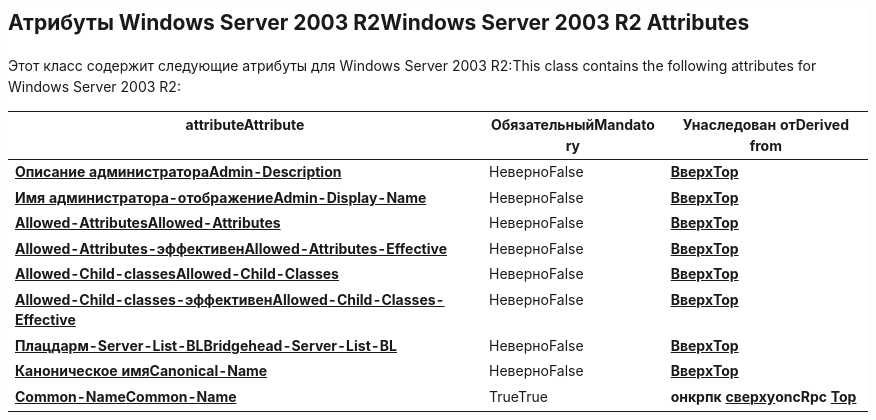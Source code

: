 ## <a name="windows-server-2003-r2-attributes"></a><span data-ttu-id="91535-147">Атрибуты Windows Server 2003 R2</span><span class="sxs-lookup"><span data-stu-id="91535-147">Windows Server 2003 R2 Attributes</span></span>

<span data-ttu-id="91535-148">Этот класс содержит следующие атрибуты для Windows Server 2003 R2:</span><span class="sxs-lookup"><span data-stu-id="91535-148">This class contains the following attributes for Windows Server 2003 R2:</span></span>



| <span data-ttu-id="91535-149">attribute</span><span class="sxs-lookup"><span data-stu-id="91535-149">Attribute</span></span>                                                                   | <span data-ttu-id="91535-150">Обязательный</span><span class="sxs-lookup"><span data-stu-id="91535-150">Mandatory</span></span> | <span data-ttu-id="91535-151">Унаследован от</span><span class="sxs-lookup"><span data-stu-id="91535-151">Derived from</span></span>                               |
|-----------------------------------------------------------------------------|-----------|--------------------------------------------|
| [<span data-ttu-id="91535-152">**Описание администратора**</span><span class="sxs-lookup"><span data-stu-id="91535-152">**Admin-Description**</span></span>](a-admindescription.md)                             | <span data-ttu-id="91535-153">Неверно</span><span class="sxs-lookup"><span data-stu-id="91535-153">False</span></span>     | [<span data-ttu-id="91535-154">**Вверх**</span><span class="sxs-lookup"><span data-stu-id="91535-154">**Top**</span></span>](c-top.md)<br/>            |
| [<span data-ttu-id="91535-155">**Имя администратора-отображение**</span><span class="sxs-lookup"><span data-stu-id="91535-155">**Admin-Display-Name**</span></span>](a-admindisplayname.md)                            | <span data-ttu-id="91535-156">Неверно</span><span class="sxs-lookup"><span data-stu-id="91535-156">False</span></span>     | [<span data-ttu-id="91535-157">**Вверх**</span><span class="sxs-lookup"><span data-stu-id="91535-157">**Top**</span></span>](c-top.md)<br/>            |
| [<span data-ttu-id="91535-158">**Allowed-Attributes**</span><span class="sxs-lookup"><span data-stu-id="91535-158">**Allowed-Attributes**</span></span>](a-allowedattributes.md)                           | <span data-ttu-id="91535-159">Неверно</span><span class="sxs-lookup"><span data-stu-id="91535-159">False</span></span>     | [<span data-ttu-id="91535-160">**Вверх**</span><span class="sxs-lookup"><span data-stu-id="91535-160">**Top**</span></span>](c-top.md)<br/>            |
| [<span data-ttu-id="91535-161">**Allowed-Attributes-эффективен**</span><span class="sxs-lookup"><span data-stu-id="91535-161">**Allowed-Attributes-Effective**</span></span>](a-allowedattributeseffective.md)        | <span data-ttu-id="91535-162">Неверно</span><span class="sxs-lookup"><span data-stu-id="91535-162">False</span></span>     | [<span data-ttu-id="91535-163">**Вверх**</span><span class="sxs-lookup"><span data-stu-id="91535-163">**Top**</span></span>](c-top.md)<br/>            |
| [<span data-ttu-id="91535-164">**Allowed-Child-classes**</span><span class="sxs-lookup"><span data-stu-id="91535-164">**Allowed-Child-Classes**</span></span>](a-allowedchildclasses.md)                      | <span data-ttu-id="91535-165">Неверно</span><span class="sxs-lookup"><span data-stu-id="91535-165">False</span></span>     | [<span data-ttu-id="91535-166">**Вверх**</span><span class="sxs-lookup"><span data-stu-id="91535-166">**Top**</span></span>](c-top.md)<br/>            |
| [<span data-ttu-id="91535-167">**Allowed-Child-classes-эффективен**</span><span class="sxs-lookup"><span data-stu-id="91535-167">**Allowed-Child-Classes-Effective**</span></span>](a-allowedchildclasseseffective.md)   | <span data-ttu-id="91535-168">Неверно</span><span class="sxs-lookup"><span data-stu-id="91535-168">False</span></span>     | [<span data-ttu-id="91535-169">**Вверх**</span><span class="sxs-lookup"><span data-stu-id="91535-169">**Top**</span></span>](c-top.md)<br/>            |
| [<span data-ttu-id="91535-170">**Плацдарм-Server-List-BL**</span><span class="sxs-lookup"><span data-stu-id="91535-170">**Bridgehead-Server-List-BL**</span></span>](a-bridgeheadserverlistbl.md)               | <span data-ttu-id="91535-171">Неверно</span><span class="sxs-lookup"><span data-stu-id="91535-171">False</span></span>     | [<span data-ttu-id="91535-172">**Вверх**</span><span class="sxs-lookup"><span data-stu-id="91535-172">**Top**</span></span>](c-top.md)<br/>            |
| [<span data-ttu-id="91535-173">**Каноническое имя**</span><span class="sxs-lookup"><span data-stu-id="91535-173">**Canonical-Name**</span></span>](a-canonicalname.md)                                   | <span data-ttu-id="91535-174">Неверно</span><span class="sxs-lookup"><span data-stu-id="91535-174">False</span></span>     | [<span data-ttu-id="91535-175">**Вверх**</span><span class="sxs-lookup"><span data-stu-id="91535-175">**Top**</span></span>](c-top.md)<br/>            |
| [<span data-ttu-id="91535-176">**Common-Name**</span><span class="sxs-lookup"><span data-stu-id="91535-176">**Common-Name**</span></span>](a-cn.md)                                                 | <span data-ttu-id="91535-177">True</span><span class="sxs-lookup"><span data-stu-id="91535-177">True</span></span>      | <span data-ttu-id="91535-178">**онкрпк** [ **сверху**](c-top.md)</span><span class="sxs-lookup"><span data-stu-id="91535-178">**oncRpc** [**Top**](c-top.md)</span></span><br/> |